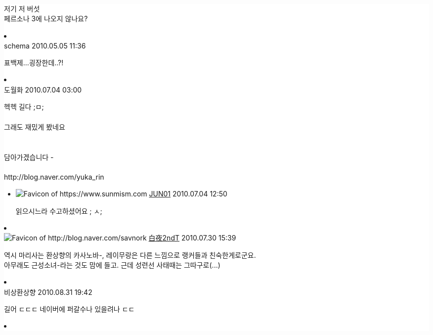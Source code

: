 </div>
<p class="jb-discuss-content jb-discuss-content-comment">저기 저 버섯<br/>
페르소나 3에 나오지 않나요?</p>
</div>
</li>
<li class="rp_general" id="comment3896391">
<div class="jb-discuss jb-discuss-comment">
<div class="jb-discuss-information jb-discuss-information-comment">
<span class="jb-discuss-information-name">schema</span>
<span class="jb-discuss-information-date">2010.05.05 11:36 </span>
</div>
<p class="jb-discuss-content jb-discuss-content-comment">표백제...굉장한데..?!</p>
</div>
</li>
<li class="rp_general" id="comment4252311">
<div class="jb-discuss jb-discuss-comment">
<div class="jb-discuss-information jb-discuss-information-comment">
<span class="jb-discuss-information-name">도월화</span>
<span class="jb-discuss-information-date">2010.07.04 03:00 </span>
</div>
<p class="jb-discuss-content jb-discuss-content-comment">헥헥 길다 ;ㅁ;<br/>
<br/>
그래도 재밌게 봤네요<br/>
<br/>
<br/>
담아가겠습니다 - <br/>
<br/>
http://blog.naver.com/yuka_rin</p>
</div>
<ul class="jb-discuss-list-level-2">
<li class="rp_admin" id="comment4253525">
<div class="jb-discuss jb-discuss-comment">
<div class="jb-discuss-information jb-discuss-information-comment">
<span class="jb-discuss-information-name"><img alt="Favicon of https://www.sunmism.com" height="16" onerror="this.onerror=null;this.parentNode.removeChild(this)" src="https://www.sunmism.com/favicon.ico" width="16"/> <a href="https://www.sunmism.com" onclick="return openLinkInNewWindow(this)"> JUN01</a></span>
<span class="jb-discuss-information-date">2010.07.04 12:50 </span>
</div>
<p class="jb-discuss-content jb-discuss-content-comment">읽으시느라 수고하셨어요 ; ㅅ;</p>
</div>
</li>
</ul>
</li>
<li class="rp_general" id="comment4365853">
<div class="jb-discuss jb-discuss-comment">
<div class="jb-discuss-information jb-discuss-information-comment">
<span class="jb-discuss-information-name"><img alt="Favicon of http://blog.naver.com/savnork" height="16" onerror="this.onerror=null;this.parentNode.removeChild(this)" src="http://blog.naver.com/favicon.ico" width="16"/> <a href="http://blog.naver.com/savnork" onclick="return openLinkInNewWindow(this)">白夜2ndT</a></span>
<span class="jb-discuss-information-date">2010.07.30 15:39 </span>
</div>
<p class="jb-discuss-content jb-discuss-content-comment">역시 마리사는 환상향의 카사노바-, 레이무랑은 다른 느낌으로 랭커들과 친숙한게로군요.<br/>
아무래도 근성소녀-라는 것도 맘에 들고. 근데 성련선 사태때는 그따구로(...)</p>
</div>
</li>
<li class="rp_general" id="comment4524847">
<div class="jb-discuss jb-discuss-comment">
<div class="jb-discuss-information jb-discuss-information-comment">
<span class="jb-discuss-information-name">비상환상향</span>
<span class="jb-discuss-information-date">2010.08.31 19:42 </span>
</div>
<p class="jb-discuss-content jb-discuss-content-comment">길어 ㄷㄷㄷ 네이버에 퍼갈수나 있을려나 ㄷㄷ</p>
</div>
</li>
<li class="rp_general" id="comment5013894">